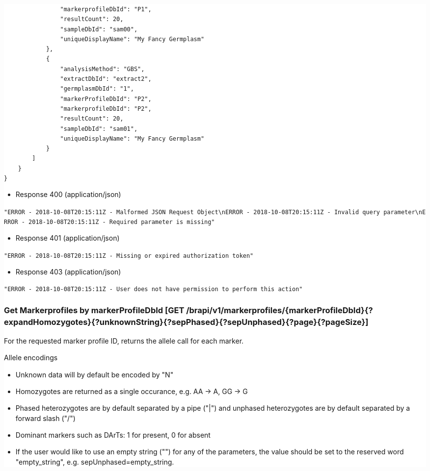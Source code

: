 ```
                "markerprofileDbId": "P1",
                "resultCount": 20,
                "sampleDbId": "sam00",
                "uniqueDisplayName": "My Fancy Germplasm"
            },
            {
                "analysisMethod": "GBS",
                "extractDbId": "extract2",
                "germplasmDbId": "1",
                "markerProfileDbId": "P2",
                "markerprofileDbId": "P2",
                "resultCount": 20,
                "sampleDbId": "sam01",
                "uniqueDisplayName": "My Fancy Germplasm"
            }
        ]
    }
}
```

+ Response 400 (application/json)
```
"ERROR - 2018-10-08T20:15:11Z - Malformed JSON Request Object\nERROR - 2018-10-08T20:15:11Z - Invalid query parameter\nERROR - 2018-10-08T20:15:11Z - Required parameter is missing"
```

+ Response 401 (application/json)
```
"ERROR - 2018-10-08T20:15:11Z - Missing or expired authorization token"
```

+ Response 403 (application/json)
```
"ERROR - 2018-10-08T20:15:11Z - User does not have permission to perform this action"
```





### Get Markerprofiles by markerProfileDbId  [GET /brapi/v1/markerprofiles/{markerProfileDbId}{?expandHomozygotes}{?unknownString}{?sepPhased}{?sepUnphased}{?page}{?pageSize}]

For the requested marker profile ID, returns the allele call for each marker. 
        
Allele encodings

- Unknown data will by default be encoded by \"N\"

- Homozygotes are returned as a single occurance, e.g. AA -> A, GG -> G

- Phased heterozygotes are by default separated by a pipe (\"|\") and unphased heterozygotes are by default separated by a forward slash (\"/\")

- Dominant markers such as DArTs: 1 for present, 0 for absent
        
- If the user would like to use an empty string (\"\") for any of the parameters, the value should be set to the reserved word \"empty_string\", e.g. sepUnphased=empty_string.
